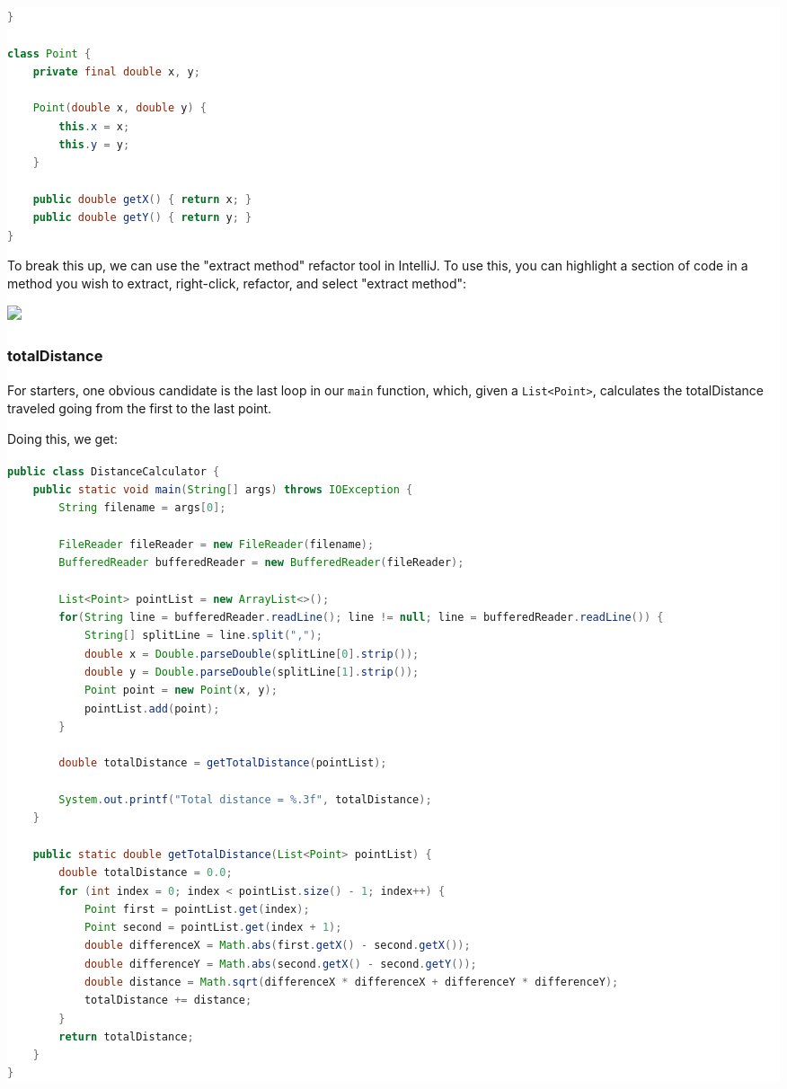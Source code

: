 ```java
}

class Point {
    private final double x, y;

    Point(double x, double y) {
        this.x = x;
        this.y = y;
    }

    public double getX() { return x; }
    public double getY() { return y; }
}
```

To break this up, we can use the "extract method" refactor tool in IntelliJ. To use this, you can highlight a section of code in a method you wish to extract, right-click, refactor, and select "extract method":

![](../images/refactoring/refactorMethod.png)

### totalDistance

For starters, one obvious candidate is the last loop in our `main` function, which, given a `List<Point>`, calculates the totalDistance traveled going from the first to the last point.

Doing this, we get:

```java
public class DistanceCalculator {
    public static void main(String[] args) throws IOException {
        String filename = args[0];

        FileReader fileReader = new FileReader(filename);
        BufferedReader bufferedReader = new BufferedReader(fileReader);

        List<Point> pointList = new ArrayList<>();
        for(String line = bufferedReader.readLine(); line != null; line = bufferedReader.readLine()) {
            String[] splitLine = line.split(",");
            double x = Double.parseDouble(splitLine[0].strip());
            double y = Double.parseDouble(splitLine[1].strip());
            Point point = new Point(x, y);
            pointList.add(point);
        }

        double totalDistance = getTotalDistance(pointList);

        System.out.printf("Total distance = %.3f", totalDistance);
    }

    public static double getTotalDistance(List<Point> pointList) {
        double totalDistance = 0.0;
        for (int index = 0; index < pointList.size() - 1; index++) {
            Point first = pointList.get(index);
            Point second = pointList.get(index + 1);
            double differenceX = Math.abs(first.getX() - second.getX());
            double differenceY = Math.abs(second.getX() - second.getY());
            double distance = Math.sqrt(differenceX * differenceX + differenceY * differenceY);
            totalDistance += distance;
        }
        return totalDistance;
    }
}
```